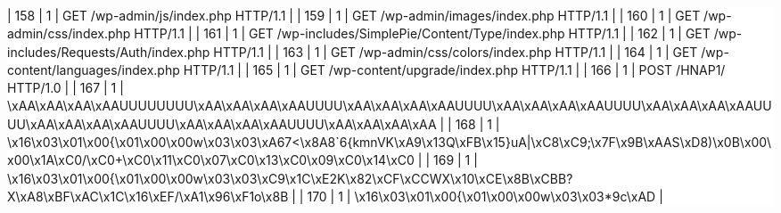 | 158 |                     1 | GET /wp-admin/js/index.php HTTP/1.1                                                                                                                                                                                                                                                                                                                                                                              |
| 159 |                     1 | GET /wp-admin/images/index.php HTTP/1.1                                                                                                                                                                                                                                                                                                                                                                          |
| 160 |                     1 | GET /wp-admin/css/index.php HTTP/1.1                                                                                                                                                                                                                                                                                                                                                                             |
| 161 |                     1 | GET /wp-includes/SimplePie/Content/Type/index.php HTTP/1.1                                                                                                                                                                                                                                                                                                                                                       |
| 162 |                     1 | GET /wp-includes/Requests/Auth/index.php HTTP/1.1                                                                                                                                                                                                                                                                                                                                                                |
| 163 |                     1 | GET /wp-admin/css/colors/index.php HTTP/1.1                                                                                                                                                                                                                                                                                                                                                                      |
| 164 |                     1 | GET /wp-content/languages/index.php HTTP/1.1                                                                                                                                                                                                                                                                                                                                                                     |
| 165 |                     1 | GET /wp-content/upgrade/index.php HTTP/1.1                                                                                                                                                                                                                                                                                                                                                                       |
| 166 |                     1 | POST /HNAP1/ HTTP/1.0                                                                                                                                                                                                                                                                                                                                                                                            |
| 167 |                     1 | \xAA\xAA\xAA\xAAUUUUUUUU\xAA\xAA\xAA\xAAUUUU\xAA\xAA\xAA\xAAUUUU\xAA\xAA\xAA\xAAUUUU\xAA\xAA\xAA\xAAUUUU\xAA\xAA\xAA\xAAUUUU\xAA\xAA\xAA\xAAUUUU\xAA\xAA\xAA\xAA                                                                                                                                                                                                                                                 |
| 168 |                     1 | \x16\x03\x01\x00{\x01\x00\x00w\x03\x03\xA67<\x8A8`6{kmnVK\xA9\x13Q\xFB\x15}uA|\xC8\xC9;\x7F\x9B\xAAS\xD8)\x0B\x00\x00\x1A\xC0/\xC0+\xC0\x11\xC0\x07\xC0\x13\xC0\x09\xC0\x14\xC0                                                                                                                                                                                                                                  |
| 169 |                     1 | \x16\x03\x01\x00{\x01\x00\x00w\x03\x03\xC9\x1C\xE2K\x82\xCF\xCCWX\x10\xCE\x8B\xCBB?X\xA8\xBF\xAC\x1C\x16\xEF/\xA1\x96\xF1o\x8B                                                                                                                                                                                                                                                                                   |
| 170 |                     1 | \x16\x03\x01\x00{\x01\x00\x00w\x03\x03*9c\xAD                                                                                                                                                                                                                                                                                                                                                                    |